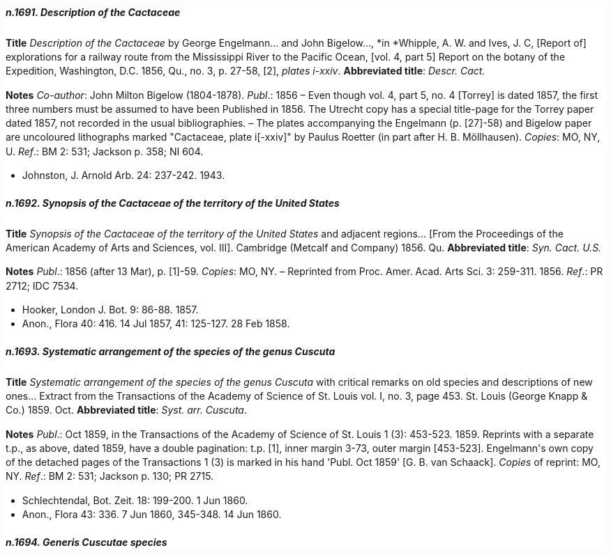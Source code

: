 ##### n.1691. Description of the Cactaceae

**Title**
*Description of the Cactaceae* by George Engelmann... and John Bigelow..., *in *Whipple, A. W. and Ives, J. C, \[Report of\] explorations for a railway route from the Mississippi River to the Pacific Ocean, \[vol. 4, part 5\] Report on the botany of the Expedition, Washington, D.C. 1856, Qu., no. 3, p. 27-58, \[2\], *plates i-xxiv*.
**Abbreviated title**: *Descr. Cact.*

**Notes**
*Co-author*: John Milton Bigelow (1804-1878).
*Publ*.: 1856 – Even though vol. 4, part 5, no. 4 \[Torrey\] is dated 1857, the first three numbers must be assumed to have been Published in 1856. The Utrecht copy has a special title-page for the Torrey paper dated 1857, not recorded in the usual bibliographies. – The plates accompanying the Engelmann (p. \[27\]-58) and Bigelow paper are uncoloured lithographs marked "Cactaceae, plate i\[-xxiv\]" by Paulus Roetter (in part after H. B. Möllhausen). *Copies*: MO, NY, U.
*Ref*.: BM 2: 531; Jackson p. 358; NI 604.
- Johnston, J. Arnold Arb. 24: 237-242. 1943.

##### n.1692. Synopsis of the Cactaceae of the territory of the United States

**Title**
*Synopsis of the Cactaceae of the territory of the United States* and adjacent regions... \[From the Proceedings of the American Academy of Arts and Sciences, vol. III\]. Cambridge (Metcalf and Company) 1856. Qu.
**Abbreviated title**: *Syn. Cact. U.S.*

**Notes**
*Publ*.: 1856 (after 13 Mar), p. \[1\]-59. *Copies*: MO, NY. – Reprinted from Proc. Amer. Acad. Arts Sci. 3: 259-311. 1856.
*Ref*.: PR 2712; IDC 7534.
- Hooker, London J. Bot. 9: 86-88. 1857.
- Anon., Flora 40: 416. 14 Jul 1857, 41: 125-127. 28 Feb 1858.

##### n.1693. Systematic arrangement of the species of the genus Cuscuta

**Title**
*Systematic arrangement of the species of the genus Cuscuta* with critical remarks on old species and descriptions of new ones... Extract from the Transactions of the Academy of Science of St. Louis vol. I, no. 3, page 453. St. Louis (George Knapp & Co.) 1859. Oct.
**Abbreviated title**: *Syst. arr. Cuscuta*.

**Notes**
*Publ*.: Oct 1859, in the Transactions of the Academy of Science of St. Louis 1 (3): 453-523. 1859. Reprints with a separate t.p., as above, dated 1859, have a double pagination: t.p. \[1\], inner margin 3-73, outer margin \[453-523\]. Engelmann's own copy of the detached pages of the Transactions 1 (3) is marked in his hand 'Publ. Oct 1859' \[G. B. van Schaack\]. *Copies* of reprint: MO, NY.
*Ref*.: BM 2: 531; Jackson p. 130; PR 2715.
- Schlechtendal, Bot. Zeit. 18: 199-200. 1 Jun 1860.
- Anon., Flora 43: 336. 7 Jun 1860, 345-348. 14 Jun 1860.

##### n.1694. Generis Cuscutae species

